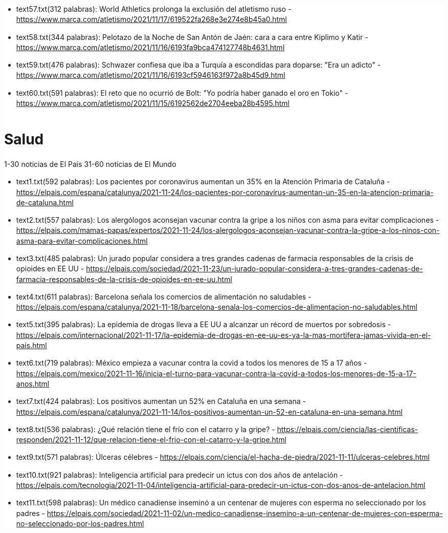 - text57.txt(312 palabras): World Athletics prolonga la exclusión del atletismo ruso - https://www.marca.com/atletismo/2021/11/17/619522fa268e3e274e8b45a0.html

- text58.txt(344 palabras): Pelotazo de la Noche de San Antón de Jaén: cara a cara entre Kiplimo y Katir - https://www.marca.com/atletismo/2021/11/16/6193fa9bca474127748b4631.html

- text59.txt(476 palabras): Schwazer confiesa que iba a Turquía a escondidas para doparse: "Era un adicto" - https://www.marca.com/atletismo/2021/11/16/6193cf5946163f972a8b45d9.html

- text60.txt(591 palabras): El reto que no ocurrió de Bolt: "Yo podría haber ganado el oro en Tokio" - https://www.marca.com/atletismo/2021/11/15/6192562de2704eeba28b4595.html


# Salud
1-30 noticias de El País
31-60 noticias de El Mundo


- text1.txt(592 palabras): Los pacientes por coronavirus aumentan un 35% en la Atención Primaria de Cataluña - https://elpais.com/espana/catalunya/2021-11-24/los-pacientes-por-coronavirus-aumentan-un-35-en-la-atencion-primaria-de-cataluna.html

- text2.txt(557 palabras): Los alergólogos aconsejan vacunar contra la gripe a los niños con asma para evitar complicaciones - https://elpais.com/mamas-papas/expertos/2021-11-24/los-alergologos-aconsejan-vacunar-contra-la-gripe-a-los-ninos-con-asma-para-evitar-complicaciones.html

- text3.txt(485 palabras): Un jurado popular considera a tres grandes cadenas de farmacia responsables de la crisis de opioides en EE UU - https://elpais.com/sociedad/2021-11-23/un-jurado-popular-considera-a-tres-grandes-cadenas-de-farmacia-responsables-de-la-crisis-de-opioides-en-ee-uu.html

- text4.txt(611 palabras): Barcelona señala los comercios de alimentación no saludables - https://elpais.com/espana/catalunya/2021-11-18/barcelona-senala-los-comercios-de-alimentacion-no-saludables.html

- text5.txt(395 palabras): La epidemia de drogas lleva a EE UU a alcanzar un récord de muertos por sobredosis - https://elpais.com/internacional/2021-11-17/la-epidemia-de-drogas-en-ee-uu-es-ya-la-mas-mortifera-jamas-vivida-en-el-pais.html

- text6.txt(719 palabras): México empieza a vacunar contra la covid a todos los menores de 15 a 17 años - https://elpais.com/mexico/2021-11-16/inicia-el-turno-para-vacunar-contra-la-covid-a-todos-los-menores-de-15-a-17-anos.html

- text7.txt(424 palabras): Los positivos aumentan un 52% en Cataluña en una semana - https://elpais.com/espana/catalunya/2021-11-14/los-positivos-aumentan-un-52-en-cataluna-en-una-semana.html

- text8.txt(536 palabras): ¿Qué relación tiene el frío con el catarro y la gripe? - https://elpais.com/ciencia/las-cientificas-responden/2021-11-12/que-relacion-tiene-el-frio-con-el-catarro-y-la-gripe.html

- text9.txt(571 palabras): Úlceras célebres - https://elpais.com/ciencia/el-hacha-de-piedra/2021-11-11/ulceras-celebres.html

- text10.txt(921 palabras): Inteligencia artificial para predecir un ictus con dos años de antelación - https://elpais.com/tecnologia/2021-11-04/inteligencia-artificial-para-predecir-un-ictus-con-dos-anos-de-antelacion.html

- text11.txt(598 palabras): Un médico canadiense inseminó a un centenar de mujeres con esperma no seleccionado por los padres - https://elpais.com/sociedad/2021-11-02/un-medico-canadiense-insemino-a-un-centenar-de-mujeres-con-esperma-no-seleccionado-por-los-padres.html
